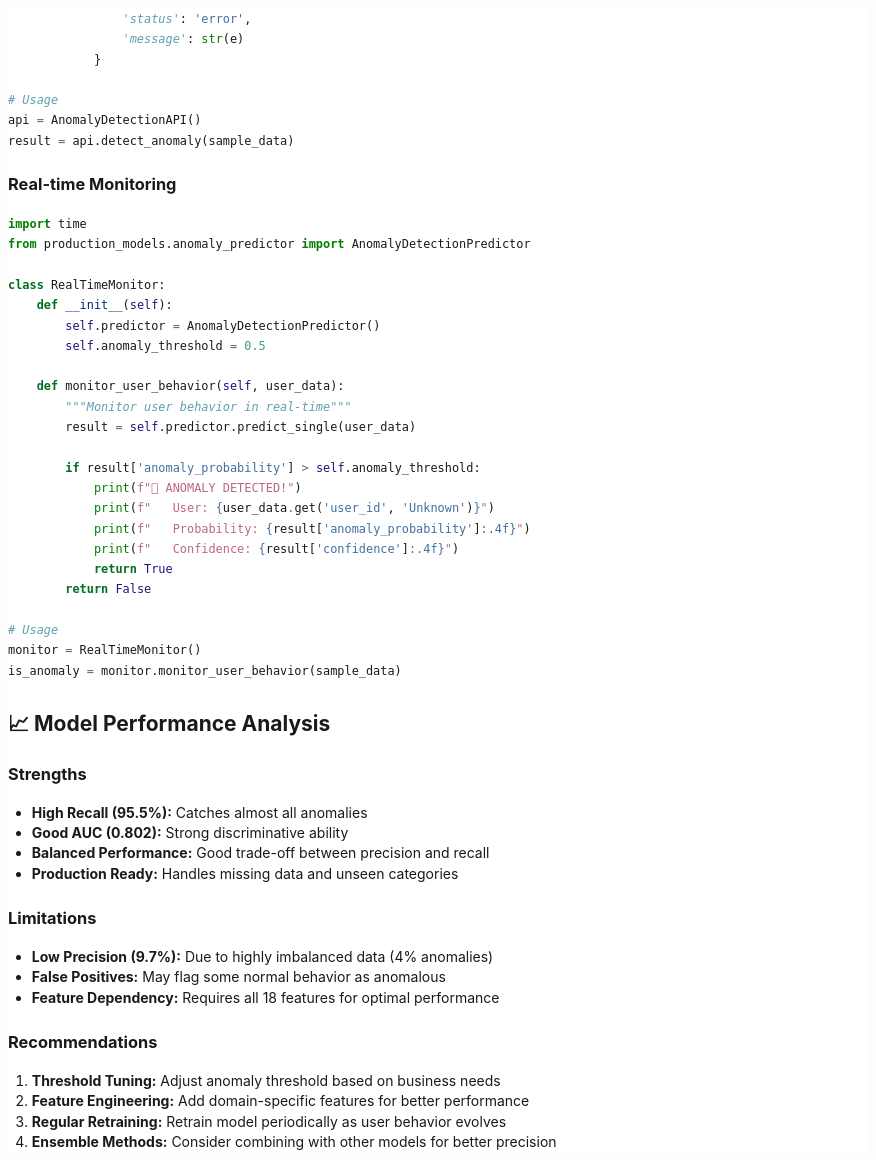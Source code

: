```python
                'status': 'error',
                'message': str(e)
            }

# Usage
api = AnomalyDetectionAPI()
result = api.detect_anomaly(sample_data)
```

### Real-time Monitoring
```python
import time
from production_models.anomaly_predictor import AnomalyDetectionPredictor

class RealTimeMonitor:
    def __init__(self):
        self.predictor = AnomalyDetectionPredictor()
        self.anomaly_threshold = 0.5
    
    def monitor_user_behavior(self, user_data):
        """Monitor user behavior in real-time"""
        result = self.predictor.predict_single(user_data)
        
        if result['anomaly_probability'] > self.anomaly_threshold:
            print(f"🚨 ANOMALY DETECTED!")
            print(f"   User: {user_data.get('user_id', 'Unknown')}")
            print(f"   Probability: {result['anomaly_probability']:.4f}")
            print(f"   Confidence: {result['confidence']:.4f}")
            return True
        return False

# Usage
monitor = RealTimeMonitor()
is_anomaly = monitor.monitor_user_behavior(sample_data)
```

## 📈 Model Performance Analysis

### Strengths
- **High Recall (95.5%):** Catches almost all anomalies
- **Good AUC (0.802):** Strong discriminative ability
- **Balanced Performance:** Good trade-off between precision and recall
- **Production Ready:** Handles missing data and unseen categories

### Limitations
- **Low Precision (9.7%):** Due to highly imbalanced data (4% anomalies)
- **False Positives:** May flag some normal behavior as anomalous
- **Feature Dependency:** Requires all 18 features for optimal performance

### Recommendations
1. **Threshold Tuning:** Adjust anomaly threshold based on business needs
2. **Feature Engineering:** Add domain-specific features for better performance
3. **Regular Retraining:** Retrain model periodically as user behavior evolves
4. **Ensemble Methods:** Consider combining with other models for better precision
